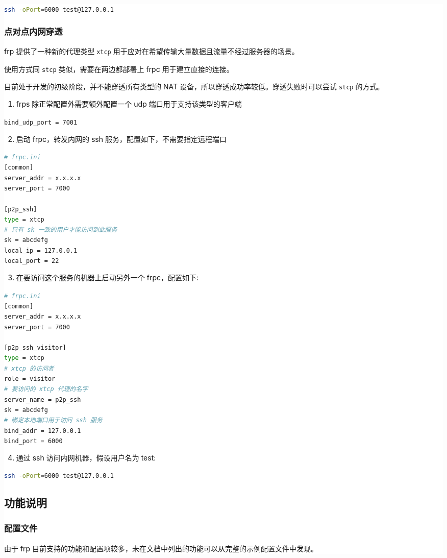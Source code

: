 ```bash
ssh -oPort=6000 test@127.0.0.1
```

### 点对点内网穿透
frp 提供了一种新的代理类型 `xtcp` 用于应对在希望传输大量数据且流量不经过服务器的场景。

使用方式同 `stcp` 类似，需要在两边都部署上 frpc 用于建立直接的连接。

目前处于开发的初级阶段，并不能穿透所有类型的 NAT 设备，所以穿透成功率较低。穿透失败时可以尝试 `stcp` 的方式。

1. frps 除正常配置外需要额外配置一个 udp 端口用于支持该类型的客户端
```bash
bind_udp_port = 7001
```
2. 启动 frpc，转发内网的 ssh 服务，配置如下，不需要指定远程端口
```bash
# frpc.ini
[common]
server_addr = x.x.x.x
server_port = 7000

[p2p_ssh]
type = xtcp
# 只有 sk 一致的用户才能访问到此服务
sk = abcdefg
local_ip = 127.0.0.1
local_port = 22
```
3. 在要访问这个服务的机器上启动另外一个 frpc，配置如下:
```bash
# frpc.ini
[common]
server_addr = x.x.x.x
server_port = 7000

[p2p_ssh_visitor]
type = xtcp
# xtcp 的访问者
role = visitor
# 要访问的 xtcp 代理的名字
server_name = p2p_ssh
sk = abcdefg
# 绑定本地端口用于访问 ssh 服务
bind_addr = 127.0.0.1
bind_port = 6000
```
4. 通过 ssh 访问内网机器，假设用户名为 test:
```bash
ssh -oPort=6000 test@127.0.0.1
```

##  功能说明
### 配置文件
由于 frp 目前支持的功能和配置项较多，未在文档中列出的功能可以从完整的示例配置文件中发现。
